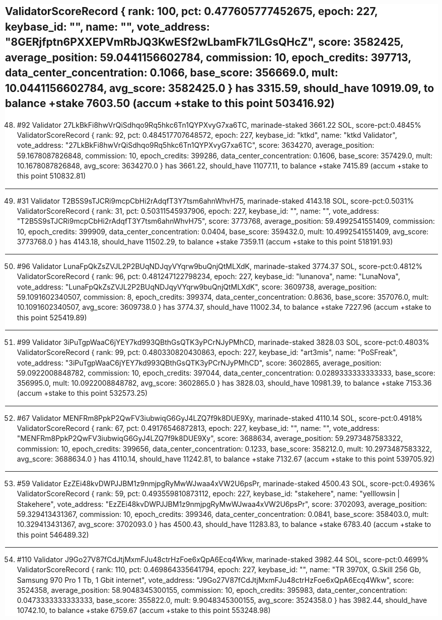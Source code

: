 ValidatorScoreRecord { rank: 100, pct: 0.477605777452675, epoch: 227, keybase_id: "", name: "", vote_address: "8GERjfptn6PXXEPVmRbJQ3KwESf2wLbamFk71LGsQHcZ", score: 3582425, average_position: 59.0441156602784, commission: 10, epoch_credits: 397713, data_center_concentration: 0.1066, base_score: 356669.0, mult: 10.0441156602784, avg_score: 3582425.0 }
 has 3315.59, should_have 10919.09, to balance +stake 7603.50 (accum +stake to this point 503416.92)
-------------------------------------------------------------
48) #92 Validator 27LkBkFi8hwVrQiSdhqo9Rq5hkc6Tn1QYPXvyG7xa6TC, marinade-staked 3661.22 SOL, score-pct:0.4845%
ValidatorScoreRecord { rank: 92, pct: 0.484517707648572, epoch: 227, keybase_id: "ktkd", name: "ktkd Validator", vote_address: "27LkBkFi8hwVrQiSdhqo9Rq5hkc6Tn1QYPXvyG7xa6TC", score: 3634270, average_position: 59.1678087826848, commission: 10, epoch_credits: 399286, data_center_concentration: 0.1606, base_score: 357429.0, mult: 10.1678087826848, avg_score: 3634270.0 }
 has 3661.22, should_have 11077.11, to balance +stake 7415.89 (accum +stake to this point 510832.81)
-------------------------------------------------------------
49) #31 Validator T2B5S9sTJCRi9mcpCbHi2rAdqfT3Y7tsm6ahnWhvH75, marinade-staked 4143.18 SOL, score-pct:0.5031%
ValidatorScoreRecord { rank: 31, pct: 0.50311545937906, epoch: 227, keybase_id: "", name: "", vote_address: "T2B5S9sTJCRi9mcpCbHi2rAdqfT3Y7tsm6ahnWhvH75", score: 3773768, average_position: 59.4992541551409, commission: 10, epoch_credits: 399909, data_center_concentration: 0.0404, base_score: 359432.0, mult: 10.4992541551409, avg_score: 3773768.0 }
 has 4143.18, should_have 11502.29, to balance +stake 7359.11 (accum +stake to this point 518191.93)
-------------------------------------------------------------
50) #96 Validator LunaFpQkZsZVJL2P2BUqNDJqyVYqrw9buQnjQtMLXdK, marinade-staked 3774.37 SOL, score-pct:0.4812%
ValidatorScoreRecord { rank: 96, pct: 0.481247122798234, epoch: 227, keybase_id: "lunanova", name: "LunaNova", vote_address: "LunaFpQkZsZVJL2P2BUqNDJqyVYqrw9buQnjQtMLXdK", score: 3609738, average_position: 59.1091602340507, commission: 8, epoch_credits: 399374, data_center_concentration: 0.8636, base_score: 357076.0, mult: 10.1091602340507, avg_score: 3609738.0 }
 has 3774.37, should_have 11002.34, to balance +stake 7227.96 (accum +stake to this point 525419.89)
-------------------------------------------------------------
51) #99 Validator 3iPuTgpWaaC6jYEY7kd993QBthGsQTK3yPCrNJyPMhCD, marinade-staked 3828.03 SOL, score-pct:0.4803%
ValidatorScoreRecord { rank: 99, pct: 0.480330820430863, epoch: 227, keybase_id: "art3mis", name: "PoSFreak", vote_address: "3iPuTgpWaaC6jYEY7kd993QBthGsQTK3yPCrNJyPMhCD", score: 3602865, average_position: 59.0922008848782, commission: 10, epoch_credits: 397044, data_center_concentration: 0.0289333333333333, base_score: 356995.0, mult: 10.0922008848782, avg_score: 3602865.0 }
 has 3828.03, should_have 10981.39, to balance +stake 7153.36 (accum +stake to this point 532573.25)
-------------------------------------------------------------
52) #67 Validator MENFRm8PpkP2QwFV3iubwiqG6GyJ4LZQ7f9k8DUE9Xy, marinade-staked 4110.14 SOL, score-pct:0.4918%
ValidatorScoreRecord { rank: 67, pct: 0.49176546872813, epoch: 227, keybase_id: "", name: "", vote_address: "MENFRm8PpkP2QwFV3iubwiqG6GyJ4LZQ7f9k8DUE9Xy", score: 3688634, average_position: 59.2973487583322, commission: 10, epoch_credits: 399656, data_center_concentration: 0.1233, base_score: 358212.0, mult: 10.2973487583322, avg_score: 3688634.0 }
 has 4110.14, should_have 11242.81, to balance +stake 7132.67 (accum +stake to this point 539705.92)
-------------------------------------------------------------
53) #59 Validator EzZEi48kvDWPJJBM1z9nmjpgRyMwWJwaa4xVW2U6psPr, marinade-staked 4500.43 SOL, score-pct:0.4936%
ValidatorScoreRecord { rank: 59, pct: 0.493559810873112, epoch: 227, keybase_id: "stakehere", name: "yelllowsin | Stakehere", vote_address: "EzZEi48kvDWPJJBM1z9nmjpgRyMwWJwaa4xVW2U6psPr", score: 3702093, average_position: 59.329413431367, commission: 10, epoch_credits: 399346, data_center_concentration: 0.0841, base_score: 358403.0, mult: 10.329413431367, avg_score: 3702093.0 }
 has 4500.43, should_have 11283.83, to balance +stake 6783.40 (accum +stake to this point 546489.32)
-------------------------------------------------------------
54) #110 Validator J9Go27V87fCdJtjMxmFJu48ctrHzFoe6xQpA6Ecq4Wkw, marinade-staked 3982.44 SOL, score-pct:0.4699%
ValidatorScoreRecord { rank: 110, pct: 0.469864335641794, epoch: 227, keybase_id: "", name: "TR 3970X, G.Skill 256 Gb, Samsung 970 Pro 1 Tb, 1 Gbit internet", vote_address: "J9Go27V87fCdJtjMxmFJu48ctrHzFoe6xQpA6Ecq4Wkw", score: 3524358, average_position: 58.9048345300155, commission: 10, epoch_credits: 395983, data_center_concentration: 0.0473333333333333, base_score: 355822.0, mult: 9.9048345300155, avg_score: 3524358.0 }
 has 3982.44, should_have 10742.10, to balance +stake 6759.67 (accum +stake to this point 553248.98)